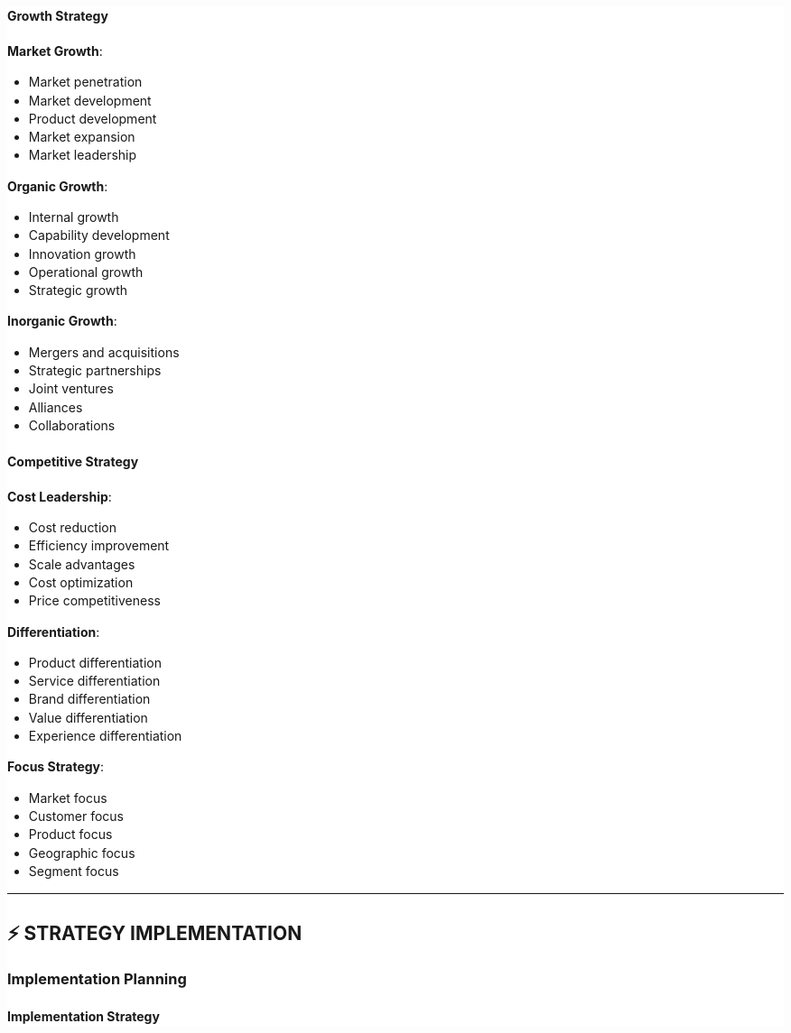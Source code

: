 #### Growth Strategy

**Market Growth**:
- Market penetration
- Market development
- Product development
- Market expansion
- Market leadership

**Organic Growth**:
- Internal growth
- Capability development
- Innovation growth
- Operational growth
- Strategic growth

**Inorganic Growth**:
- Mergers and acquisitions
- Strategic partnerships
- Joint ventures
- Alliances
- Collaborations

#### Competitive Strategy

**Cost Leadership**:
- Cost reduction
- Efficiency improvement
- Scale advantages
- Cost optimization
- Price competitiveness

**Differentiation**:
- Product differentiation
- Service differentiation
- Brand differentiation
- Value differentiation
- Experience differentiation

**Focus Strategy**:
- Market focus
- Customer focus
- Product focus
- Geographic focus
- Segment focus

---

## ⚡ STRATEGY IMPLEMENTATION

### Implementation Planning

#### Implementation Strategy
